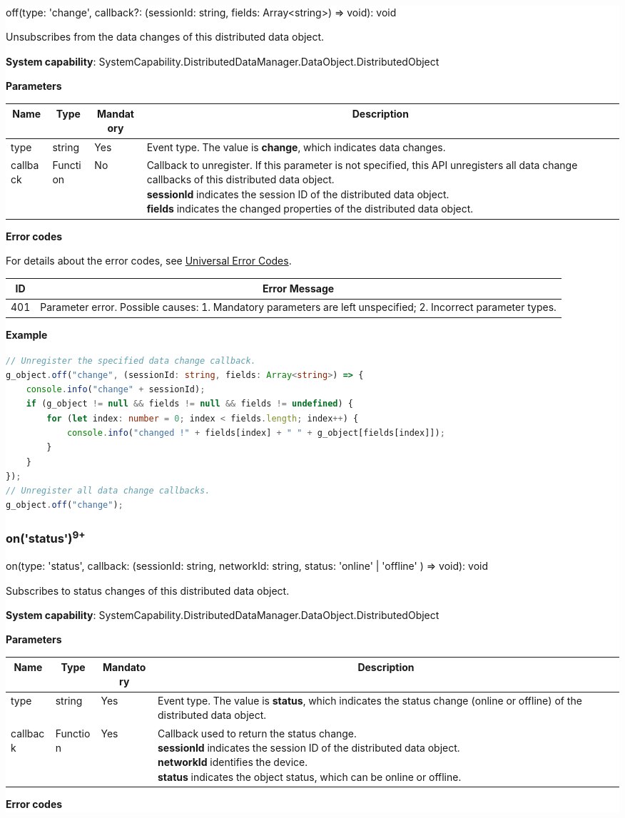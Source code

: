 off(type: 'change', callback?: (sessionId: string, fields: Array&lt;string&gt;) => void): void

Unsubscribes from the data changes of this distributed data object.

**System capability**: SystemCapability.DistributedDataManager.DataObject.DistributedObject

**Parameters**

| Name| Type| Mandatory| Description|
| -------- | -------- | -------- | -------- |
| type | string | Yes| Event type. The value is **change**, which indicates data changes.|
| callback | Function | No| Callback to unregister. If this parameter is not specified, this API unregisters all data change callbacks of this distributed data object.<br>**sessionId** indicates the session ID of the distributed data object.<br>**fields** indicates the changed properties of the distributed data object.|

**Error codes**

  For details about the error codes, see [Universal Error Codes](../errorcode-universal.md).

  | ID| Error Message|
  | -------- | -------- |
  | 401      | Parameter error. Possible causes: 1. Mandatory parameters are left unspecified; 2. Incorrect parameter types. |

**Example**

```ts
// Unregister the specified data change callback.
g_object.off("change", (sessionId: string, fields: Array<string>) => {
    console.info("change" + sessionId);
    if (g_object != null && fields != null && fields != undefined) {
        for (let index: number = 0; index < fields.length; index++) {
            console.info("changed !" + fields[index] + " " + g_object[fields[index]]);
        }
    }
});
// Unregister all data change callbacks.
g_object.off("change");
```

### on('status')<sup>9+</sup>

on(type: 'status', callback: (sessionId: string, networkId: string, status: 'online' \| 'offline' ) => void): void

Subscribes to status changes of this distributed data object.

**System capability**: SystemCapability.DistributedDataManager.DataObject.DistributedObject

**Parameters**

| Name| Type| Mandatory| Description|
| -------- | -------- | -------- | -------- |
| type | string | Yes| Event type. The value is **status**, which indicates the status change (online or offline) of the distributed data object.|
| callback | Function | Yes| Callback used to return the status change.<br>**sessionId** indicates the session ID of the distributed data object.<br>**networkId** identifies the device.<br>**status** indicates the object status, which can be online or offline.|

**Error codes**
